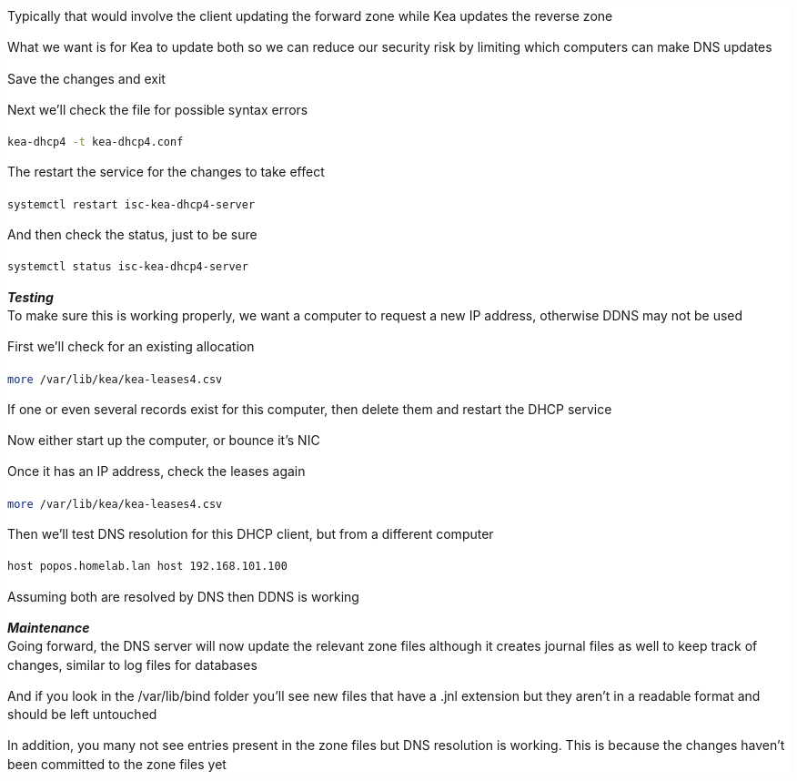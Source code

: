 Typically that would involve the client updating the forward zone while Kea updates the reverse zone

What we want is for Kea to update both so we can reduce our security risk by limiting which computers can make DNS updates

Save the changes and exit

Next we’ll check the file for possible syntax errors

```bash
kea-dhcp4 -t kea-dhcp4.conf
```

The restart the service for the changes to take effect

```bash
systemctl restart isc-kea-dhcp4-server
```

And then check the status, just to be sure

```bash
systemctl status isc-kea-dhcp4-server
```

_**Testing**_  
To make sure this is working properly, we want a computer to request a new IP address, otherwise DDNS may not be used

First we’ll check for an existing allocation

```bash
more /var/lib/kea/kea-leases4.csv
```

If one or even several records exist for this computer, then delete them and restart the DHCP service

Now either start up the computer, or bounce it’s NIC

Once it has an IP address, check the leases again

```bash
more /var/lib/kea/kea-leases4.csv
```

Then we’ll test DNS resolution for this DHCP client, but from a different computer

```bash
host popos.homelab.lan host 192.168.101.100
```

Assuming both are resolved by DNS then DDNS is working

_**Maintenance**_  
Going forward, the DNS server will now update the relevant zone files although it creates journal files as well to keep track of changes, similar to log files for databases

And if you look in the /var/lib/bind folder you’ll see new files that have a .jnl extension but they aren’t in a readable format and should be left untouched

In addition, you many not see entries present in the zone files but DNS resolution is working. This is because the changes haven’t been committed to the zone files yet

